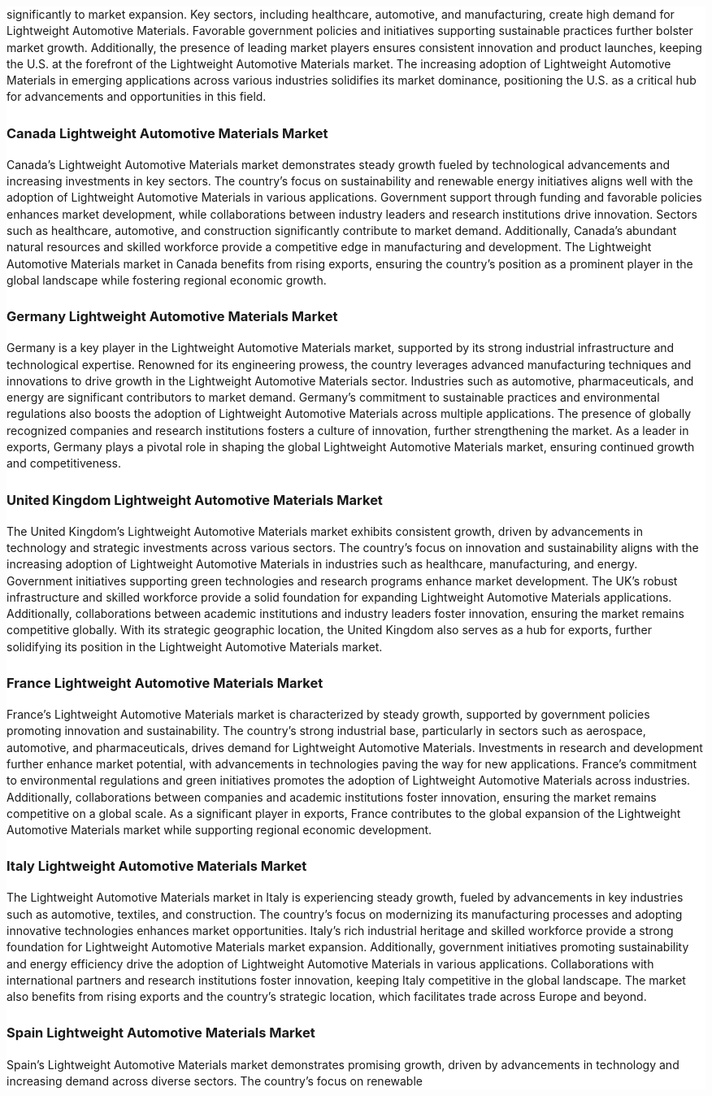significantly to market expansion. Key sectors, including healthcare, automotive, and manufacturing, create high demand for Lightweight Automotive Materials. Favorable government policies and initiatives supporting sustainable practices further bolster market growth. Additionally, the presence of leading market players ensures consistent innovation and product launches, keeping the U.S. at the forefront of the Lightweight Automotive Materials market. The increasing adoption of Lightweight Automotive Materials in emerging applications across various industries solidifies its market dominance, positioning the U.S. as a critical hub for advancements and opportunities in this field.</p><h3>Canada Lightweight Automotive Materials Market</h3><p>Canada&rsquo;s Lightweight Automotive Materials market demonstrates steady growth fueled by technological advancements and increasing investments in key sectors. The country&rsquo;s focus on sustainability and renewable energy initiatives aligns well with the adoption of Lightweight Automotive Materials in various applications. Government support through funding and favorable policies enhances market development, while collaborations between industry leaders and research institutions drive innovation. Sectors such as healthcare, automotive, and construction significantly contribute to market demand. Additionally, Canada&rsquo;s abundant natural resources and skilled workforce provide a competitive edge in manufacturing and development. The Lightweight Automotive Materials market in Canada benefits from rising exports, ensuring the country&rsquo;s position as a prominent player in the global landscape while fostering regional economic growth.</p><h3>Germany Lightweight Automotive Materials Market</h3><p>Germany is a key player in the Lightweight Automotive Materials market, supported by its strong industrial infrastructure and technological expertise. Renowned for its engineering prowess, the country leverages advanced manufacturing techniques and innovations to drive growth in the Lightweight Automotive Materials sector. Industries such as automotive, pharmaceuticals, and energy are significant contributors to market demand. Germany&rsquo;s commitment to sustainable practices and environmental regulations also boosts the adoption of Lightweight Automotive Materials across multiple applications. The presence of globally recognized companies and research institutions fosters a culture of innovation, further strengthening the market. As a leader in exports, Germany plays a pivotal role in shaping the global Lightweight Automotive Materials market, ensuring continued growth and competitiveness.</p><h3>United Kingdom Lightweight Automotive Materials Market</h3><p>The United Kingdom&rsquo;s Lightweight Automotive Materials market exhibits consistent growth, driven by advancements in technology and strategic investments across various sectors. The country&rsquo;s focus on innovation and sustainability aligns with the increasing adoption of Lightweight Automotive Materials in industries such as healthcare, manufacturing, and energy. Government initiatives supporting green technologies and research programs enhance market development. The UK&rsquo;s robust infrastructure and skilled workforce provide a solid foundation for expanding Lightweight Automotive Materials applications. Additionally, collaborations between academic institutions and industry leaders foster innovation, ensuring the market remains competitive globally. With its strategic geographic location, the United Kingdom also serves as a hub for exports, further solidifying its position in the Lightweight Automotive Materials market.</p><h3>France Lightweight Automotive Materials Market</h3><p>France&rsquo;s Lightweight Automotive Materials market is characterized by steady growth, supported by government policies promoting innovation and sustainability. The country&rsquo;s strong industrial base, particularly in sectors such as aerospace, automotive, and pharmaceuticals, drives demand for Lightweight Automotive Materials. Investments in research and development further enhance market potential, with advancements in technologies paving the way for new applications. France&rsquo;s commitment to environmental regulations and green initiatives promotes the adoption of Lightweight Automotive Materials across industries. Additionally, collaborations between companies and academic institutions foster innovation, ensuring the market remains competitive on a global scale. As a significant player in exports, France contributes to the global expansion of the Lightweight Automotive Materials market while supporting regional economic development.</p><h3>Italy Lightweight Automotive Materials Market</h3><p>The Lightweight Automotive Materials market in Italy is experiencing steady growth, fueled by advancements in key industries such as automotive, textiles, and construction. The country&rsquo;s focus on modernizing its manufacturing processes and adopting innovative technologies enhances market opportunities. Italy&rsquo;s rich industrial heritage and skilled workforce provide a strong foundation for Lightweight Automotive Materials market expansion. Additionally, government initiatives promoting sustainability and energy efficiency drive the adoption of Lightweight Automotive Materials in various applications. Collaborations with international partners and research institutions foster innovation, keeping Italy competitive in the global landscape. The market also benefits from rising exports and the country&rsquo;s strategic location, which facilitates trade across Europe and beyond.</p><h3>Spain Lightweight Automotive Materials Market</h3><p>Spain&rsquo;s Lightweight Automotive Materials market demonstrates promising growth, driven by advancements in technology and increasing demand across diverse sectors. The country&rsquo;s focus on renewable